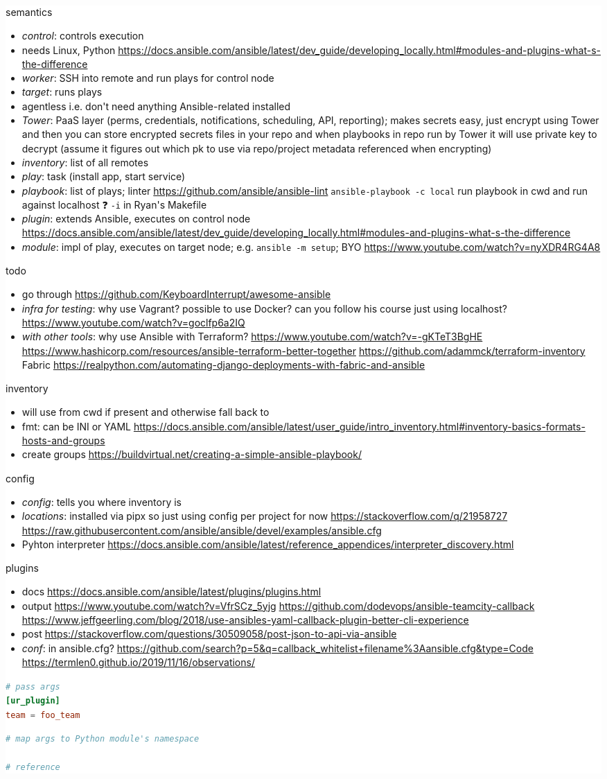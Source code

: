semantics
* _control_: controls execution
* needs Linux, Python https://docs.ansible.com/ansible/latest/dev_guide/developing_locally.html#modules-and-plugins-what-s-the-difference
* _worker_: SSH into remote and run plays for control node
* _target_: runs plays
* agentless i.e. don't need anything Ansible-related installed
* _Tower_: PaaS layer (perms, credentials, notifications, scheduling, API, reporting); makes secrets easy, just encrypt using Tower and then you can store encrypted secrets files in your repo and when playbooks in repo run by Tower it will use private key to decrypt (assume it figures out which pk to use via repo/project metadata referenced when encrypting)
* _inventory_: list of all remotes
* _play_: task (install app, start service)
* _playbook_: list of plays; linter https://github.com/ansible/ansible-lint `ansible-playbook -c local` run playbook in cwd and run against localhost ❓ `-i` in Ryan's Makefile
* _plugin_: extends Ansible, executes on control node https://docs.ansible.com/ansible/latest/dev_guide/developing_locally.html#modules-and-plugins-what-s-the-difference
* _module_: impl of play, executes on target node; e.g. `ansible -m setup`; BYO https://www.youtube.com/watch?v=nyXDR4RG4A8

todo
* go through https://github.com/KeyboardInterrupt/awesome-ansible
* _infra for testing_: why use Vagrant? possible to use Docker? can you follow his course just using localhost? https://www.youtube.com/watch?v=goclfp6a2IQ
* _with other tools_: why use Ansible with Terraform? https://www.youtube.com/watch?v=-gKTeT3BgHE https://www.hashicorp.com/resources/ansible-terraform-better-together https://github.com/adammck/terraform-inventory Fabric https://realpython.com/automating-django-deployments-with-fabric-and-ansible

inventory
* will use from cwd if present and otherwise fall back to
* fmt: can be INI or YAML https://docs.ansible.com/ansible/latest/user_guide/intro_inventory.html#inventory-basics-formats-hosts-and-groups 
* create groups https://buildvirtual.net/creating-a-simple-ansible-playbook/

config
* _config_: tells you where inventory is
* _locations_: installed via pipx so just using config per project for now https://stackoverflow.com/q/21958727 https://raw.githubusercontent.com/ansible/ansible/devel/examples/ansible.cfg
* Pyhton interpreter https://docs.ansible.com/ansible/latest/reference_appendices/interpreter_discovery.html

plugins 
* docs https://docs.ansible.com/ansible/latest/plugins/plugins.html
* output https://www.youtube.com/watch?v=VfrSCz_5yjg https://github.com/dodevops/ansible-teamcity-callback https://www.jeffgeerling.com/blog/2018/use-ansibles-yaml-callback-plugin-better-cli-experience
* post https://stackoverflow.com/questions/30509058/post-json-to-api-via-ansible
* _conf_: in ansible.cfg? https://github.com/search?p=5&q=callback_whitelist+filename%3Aansible.cfg&type=Code https://termlen0.github.io/2019/11/16/observations/
```conf
# pass args
[ur_plugin]
team = foo_team
```
```py
# map args to Python module's namespace

# reference
```
